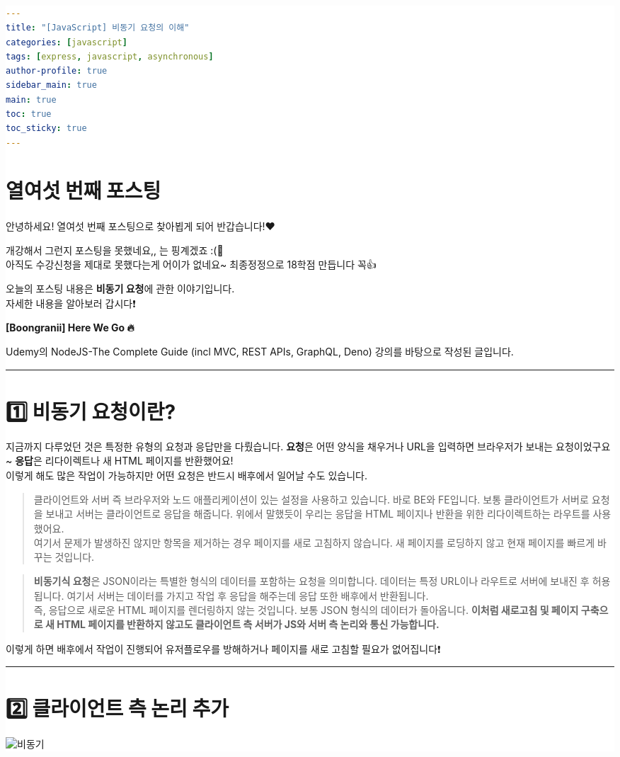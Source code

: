 ```yaml
---
title: "[JavaScript] 비동기 요청의 이해"
categories: [javascript]
tags: [express, javascript, asynchronous]
author-profile: true
sidebar_main: true
main: true
toc: true
toc_sticky: true
---
```


# 열여섯 번째 포스팅

안녕하세요! 열여섯 번째 포스팅으로 찾아뵙게 되어 반갑습니다!♥

개강해서 그런지 포스팅을 못했네요,, 는 핑계겠죠 :(💩 <br>
아직도 수강신청을 제대로 못했다는게 어이가 없네요~ 최종정정으로 18학점 만듭니다 꼭👍 <br>

오늘의 포스팅 내용은 **비동기 요청**에 관한 이야기입니다. <br/>
자세한 내용을 알아보러 갑시다❗️

**[Boongranii] Here We Go 🔥**

Udemy의 NodeJS-The Complete Guide (incl MVC, REST APIs, GraphQL, Deno) 강의를 바탕으로 작성된 글입니다.

---

# 1️⃣ 비동기 요청이란?

지금까지 다루었던 것은 특정한 유형의 요청과 응답만을 다뤘습니다. **요청**은 어떤 양식을 채우거나 URL을 입력하면 브라우저가 보내는 요청이었구요~ **응답**은 리다이렉트나 새 HTML 페이지를 반환했어요!<br>
이렇게 해도 많은 작업이 가능하지만 어떤 요청은 반드시 배후에서 일어날 수도 있습니다.

> 클라이언트와 서버 즉 브라우저와 노드 애플리케이션이 있는 설정을 사용하고 있습니다. 바로 BE와 FE입니다. 보통 클라이언트가 서버로 요청을 보내고 서버는 클라이언트로 응답을 해줍니다. 위에서 말했듯이 우리는 응답을 HTML 페이지나 반환을 위한 리다이렉트하는 라우트를 사용했어요.<br>
> 여기서 문제가 발생하진 않지만 항목을 제거하는 경우 페이지를 새로 고침하지 않습니다. 새 페이지를 로딩하지 않고 현재 페이지를 빠르게 바꾸는 것입니다.

> **비동기식 요청**은 JSON이라는 특별한 형식의 데이터를 포함하는 요청을 의미합니다. 데이터는 특정 URL이나 라우트로 서버에 보내진 후 허용됩니다. 여기서 서버는 데이터를 가지고 작업 후 응답을 해주는데 응답 또한 배후에서 반환됩니다. <br>
> 즉, 응답으로 새로운 HTML 페이지를 렌더링하지 않는 것입니다. 보통 JSON 형식의 데이터가 돌아옵니다. **이처럼 새로고침 및 페이지 구축으로 새 HTML 페이지를 반환하지 않고도 클라이언트 측 서버가 JS와 서버 측 논리와 통신 가능합니다.**

이렇게 하면 배후에서 작업이 진행되어 유저플로우를 방해하거나 페이지를 새로 고침할 필요가 없어집니다❗️

---

# 2️⃣ 클라이언트 측 논리 추가

![비동기](https://github.com/bbjbc/bbjbc.github.io/assets/102457140/bf99bb5d-f099-4c7c-9272-a390af615648)<br>
